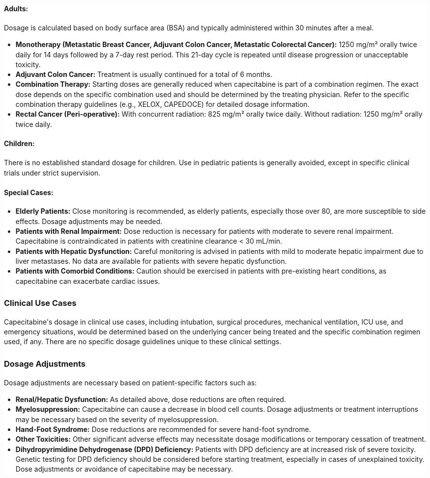 #### **Adults:**

Dosage is calculated based on body surface area (BSA) and typically administered within 30 minutes after a meal.

*   **Monotherapy (Metastatic Breast Cancer, Adjuvant Colon Cancer, Metastatic Colorectal Cancer):** 1250 mg/m² orally twice daily for 14 days followed by a 7-day rest period. This 21-day cycle is repeated until disease progression or unacceptable toxicity.
*   **Adjuvant Colon Cancer:** Treatment is usually continued for a total of 6 months.
*   **Combination Therapy:** Starting doses are generally reduced when capecitabine is part of a combination regimen. The exact dose depends on the specific combination used and should be determined by the treating physician. Refer to the specific combination therapy guidelines (e.g., XELOX, CAPEDOCE) for detailed dosage information.
*   **Rectal Cancer (Peri-operative):** With concurrent radiation: 825 mg/m² orally twice daily. Without radiation: 1250 mg/m² orally twice daily.

#### **Children:**

There is no established standard dosage for children. Use in pediatric patients is generally avoided, except in specific clinical trials under strict supervision.



#### **Special Cases:**

*   **Elderly Patients:** Close monitoring is recommended, as elderly patients, especially those over 80, are more susceptible to side effects. Dosage adjustments may be needed.
*   **Patients with Renal Impairment:** Dose reduction is necessary for patients with moderate to severe renal impairment.  Capecitabine is contraindicated in patients with creatinine clearance < 30 mL/min.
*   **Patients with Hepatic Dysfunction:**  Careful monitoring is advised in patients with mild to moderate hepatic impairment due to liver metastases. No data are available for patients with severe hepatic dysfunction.
*   **Patients with Comorbid Conditions:**  Caution should be exercised in patients with pre-existing heart conditions, as capecitabine can exacerbate cardiac issues.


### **Clinical Use Cases**

Capecitabine's dosage in clinical use cases, including intubation, surgical procedures, mechanical ventilation, ICU use, and emergency situations, would be determined based on the underlying cancer being treated and the specific combination regimen used, if any. There are no specific dosage guidelines unique to these clinical settings.


### **Dosage Adjustments**

Dosage adjustments are necessary based on patient-specific factors such as:

*   **Renal/Hepatic Dysfunction:**  As detailed above, dose reductions are often required.
*   **Myelosuppression:**  Capecitabine can cause a decrease in blood cell counts. Dosage adjustments or treatment interruptions may be necessary based on the severity of myelosuppression.
*   **Hand-Foot Syndrome:** Dose reductions are recommended for severe hand-foot syndrome.
*   **Other Toxicities:** Other significant adverse effects may necessitate dosage modifications or temporary cessation of treatment.
*   **Dihydropyrimidine Dehydrogenase (DPD) Deficiency:** Patients with DPD deficiency are at increased risk of severe toxicity.  Genetic testing for DPD deficiency should be considered before starting treatment, especially in cases of unexplained toxicity. Dose adjustments or avoidance of capecitabine may be necessary.
